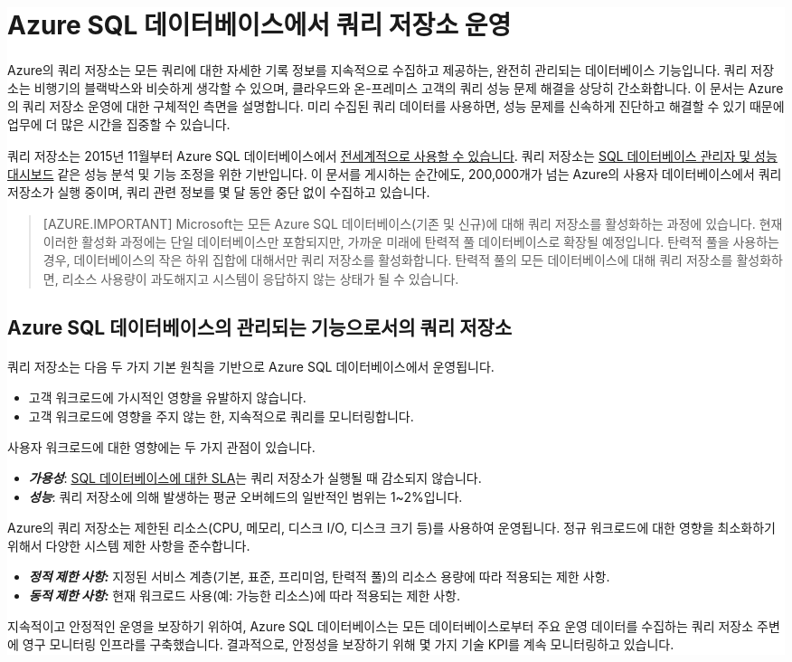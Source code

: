 <properties
   pageTitle="Azure SQL 데이터베이스에서 쿼리 저장소 운영"
   description="Azure SQL 데이터베이스에서 쿼리 저장소를 운영하는 방법 알아보기"
   keywords=""
   services="sql-database"
   documentationCenter=""
   authors="CarlRabeler"
   manager="jhubbard"
   editor=""/>

<tags
   ms.service="sql-database"
   ms.devlang="NA"
   ms.topic="article"
   ms.tgt_pltfrm="sqldb-performance"
   ms.workload="data-management"
   ms.date="05/25/2016"
   ms.author="carlrab"/>

# Azure SQL 데이터베이스에서 쿼리 저장소 운영 

Azure의 쿼리 저장소는 모든 쿼리에 대한 자세한 기록 정보를 지속적으로 수집하고 제공하는, 완전히 관리되는 데이터베이스 기능입니다. 쿼리 저장소는 비행기의 블랙박스와 비슷하게 생각할 수 있으며, 클라우드와 온-프레미스 고객의 쿼리 성능 문제 해결을 상당히 간소화합니다. 이 문서는 Azure의 쿼리 저장소 운영에 대한 구체적인 측면을 설명합니다. 미리 수집된 쿼리 데이터를 사용하면, 성능 문제를 신속하게 진단하고 해결할 수 있기 때문에 업무에 더 많은 시간을 집중할 수 있습니다.

쿼리 저장소는 2015년 11월부터 Azure SQL 데이터베이스에서 [전세계적으로 사용할 수 있습니다](https://azure.microsoft.com/updates/general-availability-azure-sql-database-query-store/). 쿼리 저장소는 [SQL 데이터베이스 관리자 및 성능 대시보드](https://azure.microsoft.com/updates/sqldatabaseadvisorga/) 같은 성능 분석 및 기능 조정을 위한 기반입니다. 이 문서를 게시하는 순간에도, 200,000개가 넘는 Azure의 사용자 데이터베이스에서 쿼리 저장소가 실행 중이며, 쿼리 관련 정보를 몇 달 동안 중단 없이 수집하고 있습니다.

> [AZURE.IMPORTANT] Microsoft는 모든 Azure SQL 데이터베이스(기존 및 신규)에 대해 쿼리 저장소를 활성화하는 과정에 있습니다. 현재 이러한 활성화 과정에는 단일 데이터베이스만 포함되지만, 가까운 미래에 탄력적 풀 데이터베이스로 확장될 예정입니다. 탄력적 풀을 사용하는 경우, 데이터베이스의 작은 하위 집합에 대해서만 쿼리 저장소를 활성화합니다. 탄력적 풀의 모든 데이터베이스에 대해 쿼리 저장소를 활성화하면, 리소스 사용량이 과도해지고 시스템이 응답하지 않는 상태가 될 수 있습니다.

## Azure SQL 데이터베이스의 관리되는 기능으로서의 쿼리 저장소

쿼리 저장소는 다음 두 가지 기본 원칙을 기반으로 Azure SQL 데이터베이스에서 운영됩니다.

- 고객 워크로드에 가시적인 영향을 유발하지 않습니다.
- 고객 워크로드에 영향을 주지 않는 한, 지속적으로 쿼리를 모니터링합니다.

사용자 워크로드에 대한 영향에는 두 가지 관점이 있습니다.

- ***가용성***: [SQL 데이터베이스에 대한 SLA](https://azure.microsoft.com/support/legal/sla/sql-database/v1_0/)는 쿼리 저장소가 실행될 때 감소되지 않습니다.
- ***성능***: 쿼리 저장소에 의해 발생하는 평균 오버헤드의 일반적인 범위는 1~2%입니다.

Azure의 쿼리 저장소는 제한된 리소스(CPU, 메모리, 디스크 I/O, 디스크 크기 등)를 사용하여 운영됩니다. 정규 워크로드에 대한 영향을 최소화하기 위해서 다양한 시스템 제한 사항을 준수합니다.

- ***정적 제한 사항:*** 지정된 서비스 계층(기본, 표준, 프리미엄, 탄력적 풀)의 리소스 용량에 따라 적용되는 제한 사항.
- ***동적 제한 사항:*** 현재 워크로드 사용(예: 가능한 리소스)에 따라 적용되는 제한 사항.

지속적이고 안정적인 운영을 보장하기 위하여, Azure SQL 데이터베이스는 모든 데이터베이스로부터 주요 운영 데이터를 수집하는 쿼리 저장소 주변에 영구 모니터링 인프라를 구축했습니다. 결과적으로, 안정성을 보장하기 위해 몇 가지 기술 KPI를 계속 모니터링하고 있습니다.
